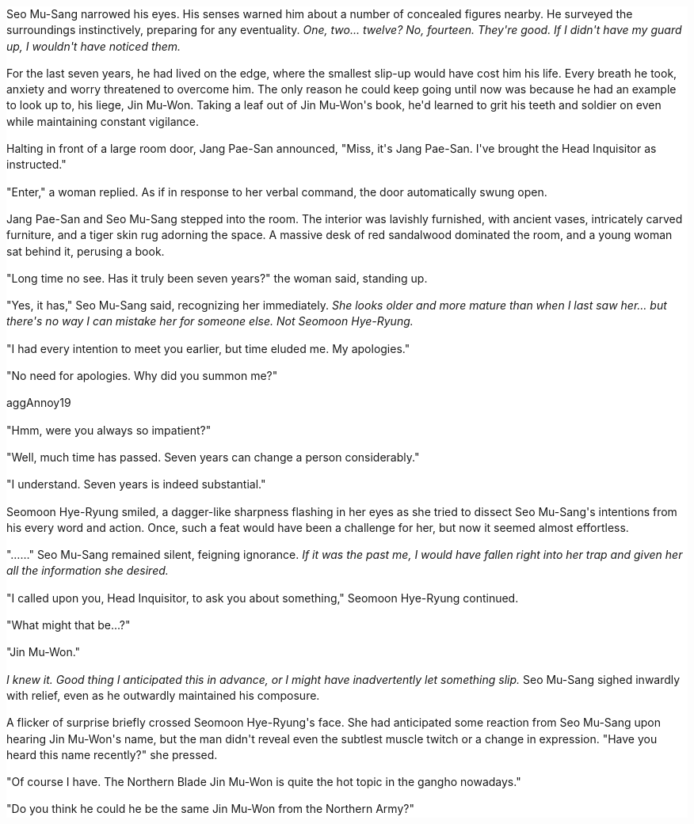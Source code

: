 Seo Mu-Sang narrowed his eyes. His senses warned him about a number of concealed figures nearby. He surveyed the surroundings instinctively, preparing for any eventuality. *One, two... twelve? No, fourteen. They're good. If I didn't have my guard up, I wouldn't have noticed them.*

For the last seven years, he had lived on the edge, where the smallest slip-up would have cost him his life. Every breath he took, anxiety and worry threatened to overcome him. The only reason he could keep going until now was because he had an example to look up to, his liege, Jin Mu-Won. Taking a leaf out of Jin Mu-Won's book, he'd learned to grit his teeth and soldier on even while maintaining constant vigilance.

Halting in front of a large room door, Jang Pae-San announced, "Miss, it's Jang Pae-San. I've brought the Head Inquisitor as instructed." 

"Enter," a woman replied. As if in response to her verbal command, the door automatically swung open. 

Jang Pae-San and Seo Mu-Sang stepped into the room. The interior was lavishly furnished, with ancient vases, intricately carved furniture, and a tiger skin rug adorning the space. A massive desk of red sandalwood dominated the room, and a young woman sat behind it, perusing a book. 

"Long time no see. Has it truly been seven years?" the woman said, standing up.

"Yes, it has," Seo Mu-Sang said, recognizing her immediately. *She looks older and more mature than when I last saw her… but there's no way I can mistake her for someone else. Not Seomoon Hye-Ryung.*

"I had every intention to meet you earlier, but time eluded me. My apologies."

"No need for apologies. Why did you summon me?"

aggAnnoy19

"Hmm, were you always so impatient?"

"Well, much time has passed. Seven years can change a person considerably."

"I understand. Seven years is indeed substantial."

Seomoon Hye-Ryung smiled, a dagger-like sharpness flashing in her eyes as she tried to dissect Seo Mu-Sang's intentions from his every word and action. Once, such a feat would have been a challenge for her, but now it seemed almost effortless.

"……" Seo Mu-Sang remained silent, feigning ignorance. *If it was the past me, I would have fallen right into her trap and given her all the information she desired.*

"I called upon you, Head Inquisitor, to ask you about something," Seomoon Hye-Ryung continued.

"What might that be...?"

"Jin Mu-Won."

*I knew it. Good thing I anticipated this in advance, or I might have inadvertently let something slip.* Seo Mu-Sang sighed inwardly with relief, even as he outwardly maintained his composure.

A flicker of surprise briefly crossed Seomoon Hye-Ryung's face. She had anticipated some reaction from Seo Mu-Sang upon hearing Jin Mu-Won's name, but the man didn't reveal even the subtlest muscle twitch or a change in expression. "Have you heard this name recently?" she pressed.

"Of course I have. The Northern Blade Jin Mu-Won is quite the hot topic in the gangho nowadays."

"Do you think he could he be the same Jin Mu-Won from the Northern Army?"
